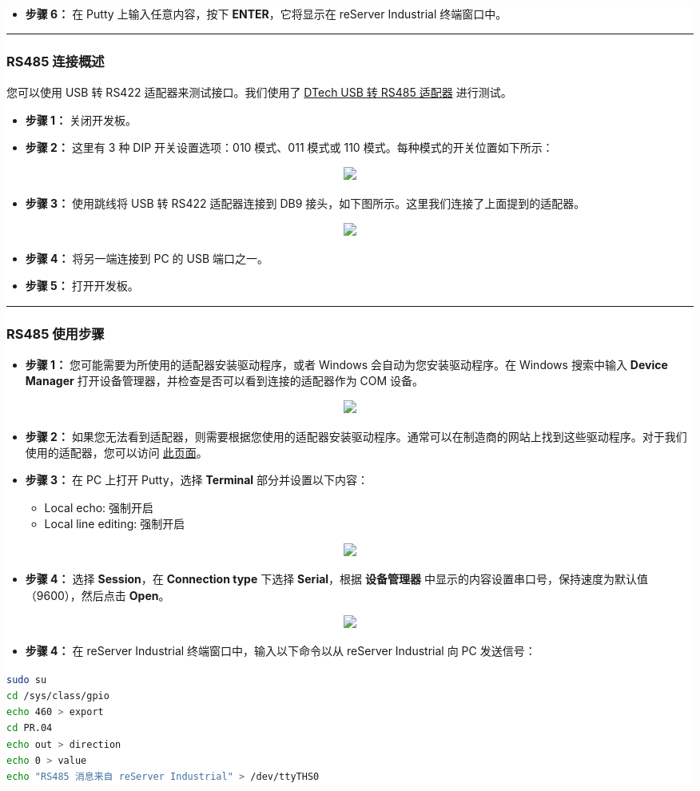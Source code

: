 - **步骤 6：** 在 Putty 上输入任意内容，按下 **ENTER**，它将显示在 reServer Industrial 终端窗口中。

---

### RS485 连接概述

您可以使用 USB 转 RS422 适配器来测试接口。我们使用了 [DTech USB 转 RS485 适配器](https://www.amazon.com/Adapter-Serial-Terminal-Ferrite-Windows/dp/B08SM5MX8K) 进行测试。

- **步骤 1：** 关闭开发板。

- **步骤 2：** 这里有 3 种 DIP 开关设置选项：010 模式、011 模式或 110 模式。每种模式的开关位置如下所示：

<div align="center"><img width ="650" src="https://files.seeedstudio.com/wiki/reComputer-Industrial/66.png"/></div>

- **步骤 3：** 使用跳线将 USB 转 RS422 适配器连接到 DB9 接头，如下图所示。这里我们连接了上面提到的适配器。

<div align="center"><img width ="650" src="https://files.seeedstudio.com/wiki/reComputer-Industrial/77.png"/></div>

- **步骤 4：** 将另一端连接到 PC 的 USB 端口之一。

- **步骤 5：** 打开开发板。

---

### RS485 使用步骤

- **步骤 1：** 您可能需要为所使用的适配器安装驱动程序，或者 Windows 会自动为您安装驱动程序。在 Windows 搜索中输入 **Device Manager** 打开设备管理器，并检查是否可以看到连接的适配器作为 COM 设备。

<div align="center"><img width ="450" src="https://files.seeedstudio.com/wiki/reComputer-Industrial/75.png"/></div>

- **步骤 2：** 如果您无法看到适配器，则需要根据您使用的适配器安装驱动程序。通常可以在制造商的网站上找到这些驱动程序。对于我们使用的适配器，您可以访问 [此页面](https://www.dtechelectronics.com/front/downloads/downloadssearch/user_downloadscat_id/0/search_value/rs485)。

- **步骤 3：** 在 PC 上打开 Putty，选择 **Terminal** 部分并设置以下内容：

  - Local echo: 强制开启
  - Local line editing: 强制开启

<div align="center"><img width ="400" src="https://files.seeedstudio.com/wiki/reComputer-Industrial/69.png"/></div>

- **步骤 4：** 选择 **Session**，在 **Connection type** 下选择 **Serial**，根据 **设备管理器** 中显示的内容设置串口号，保持速度为默认值（9600），然后点击 **Open**。

<div align="center"><img width ="400" src="https://files.seeedstudio.com/wiki/reComputer-Industrial/76.png"/></div>

- **步骤 4：** 在 reServer Industrial 终端窗口中，输入以下命令以从 reServer Industrial 向 PC 发送信号：

```sh
sudo su 
cd /sys/class/gpio 
echo 460 > export 
cd PR.04
echo out > direction
echo 0 > value
echo "RS485 消息来自 reServer Industrial" > /dev/ttyTHS0
```
